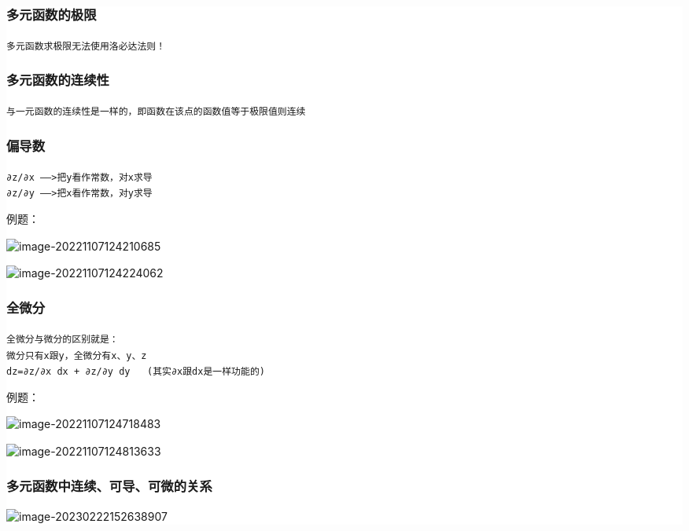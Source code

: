 ### 多元函数的极限

```
多元函数求极限无法使用洛必达法则！
```











### 多元函数的连续性

```
与一元函数的连续性是一样的，即函数在该点的函数值等于极限值则连续
```



### 偏导数

```——
∂z/∂x ——>把y看作常数，对x求导
∂z/∂y ——>把x看作常数，对y求导
```

例题：

![image-20221107124210685](C:\Users\28154\AppData\Roaming\Typora\typora-user-images\image-20221107124210685.png)

![image-20221107124224062](C:\Users\28154\AppData\Roaming\Typora\typora-user-images\image-20221107124224062.png)



### 全微分

```
全微分与微分的区别就是：
微分只有x跟y，全微分有x、y、z
dz=∂z/∂x dx + ∂z/∂y dy   (其实∂x跟dx是一样功能的)
```

例题：

![image-20221107124718483](C:\Users\28154\AppData\Roaming\Typora\typora-user-images\image-20221107124718483.png)

![image-20221107124813633](C:\Users\28154\AppData\Roaming\Typora\typora-user-images\image-20221107124813633.png)





### 多元函数中连续、可导、可微的关系

![image-20230222152638907](C:\Users\28154\AppData\Roaming\Typora\typora-user-images\image-20230222152638907.png) 
